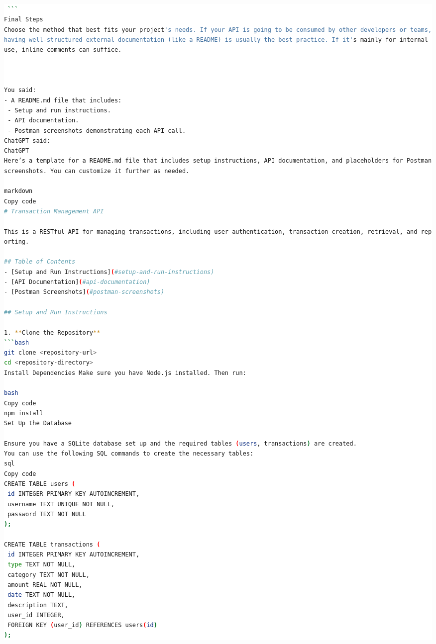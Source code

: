    ```bash
    ```
Final Steps
Choose the method that best fits your project's needs. If your API is going to be consumed by other developers or teams, having well-structured external documentation (like a README) is usually the best practice. If it's mainly for internal use, inline comments can suffice.



You said:
- A README.md file that includes:
    - Setup and run instructions.
    - API documentation.
    - Postman screenshots demonstrating each API call.
ChatGPT said:
ChatGPT
Here’s a template for a README.md file that includes setup instructions, API documentation, and placeholders for Postman screenshots. You can customize it further as needed.

markdown
Copy code
# Transaction Management API

This is a RESTful API for managing transactions, including user authentication, transaction creation, retrieval, and reporting.

## Table of Contents
- [Setup and Run Instructions](#setup-and-run-instructions)
- [API Documentation](#api-documentation)
- [Postman Screenshots](#postman-screenshots)

## Setup and Run Instructions

1. **Clone the Repository**
   ```bash
   git clone <repository-url>
   cd <repository-directory>
Install Dependencies Make sure you have Node.js installed. Then run:

bash
Copy code
npm install
Set Up the Database

Ensure you have a SQLite database set up and the required tables (users, transactions) are created.
You can use the following SQL commands to create the necessary tables:
sql
Copy code
CREATE TABLE users (
    id INTEGER PRIMARY KEY AUTOINCREMENT,
    username TEXT UNIQUE NOT NULL,
    password TEXT NOT NULL
);

CREATE TABLE transactions (
    id INTEGER PRIMARY KEY AUTOINCREMENT,
    type TEXT NOT NULL,
    category TEXT NOT NULL,
    amount REAL NOT NULL,
    date TEXT NOT NULL,
    description TEXT,
    user_id INTEGER,
    FOREIGN KEY (user_id) REFERENCES users(id)
);
   ```